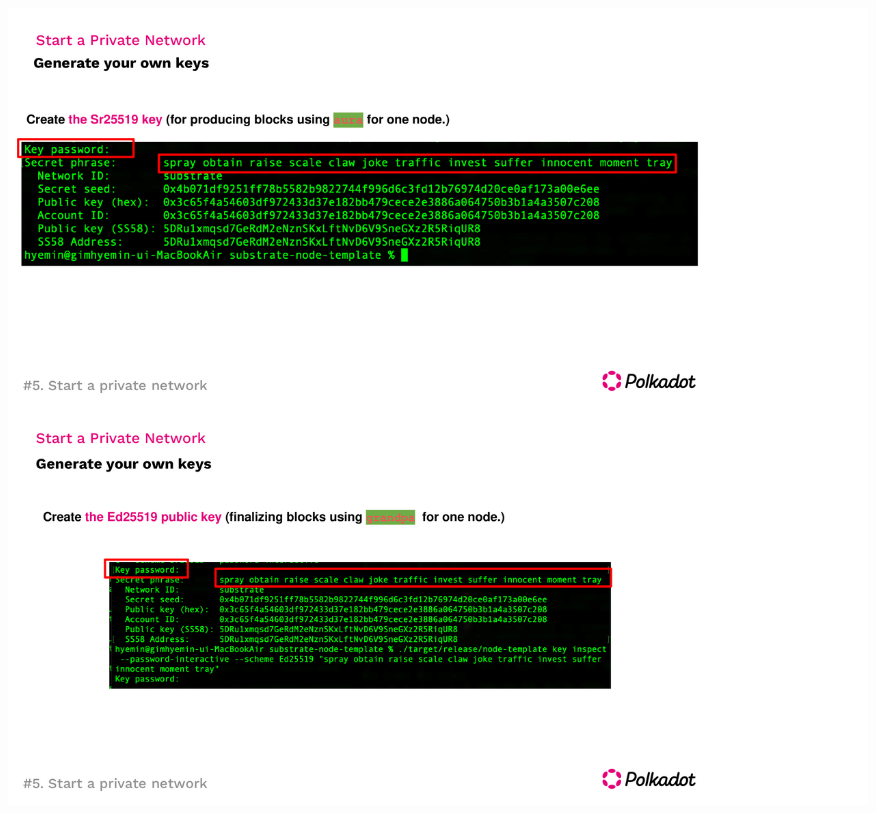 <img src="ppt/eb81e71cf0374eaa563869844600c473-26.png"  width="700">
<img src="ppt/eb81e71cf0374eaa563869844600c473-27.png"  width="700">
